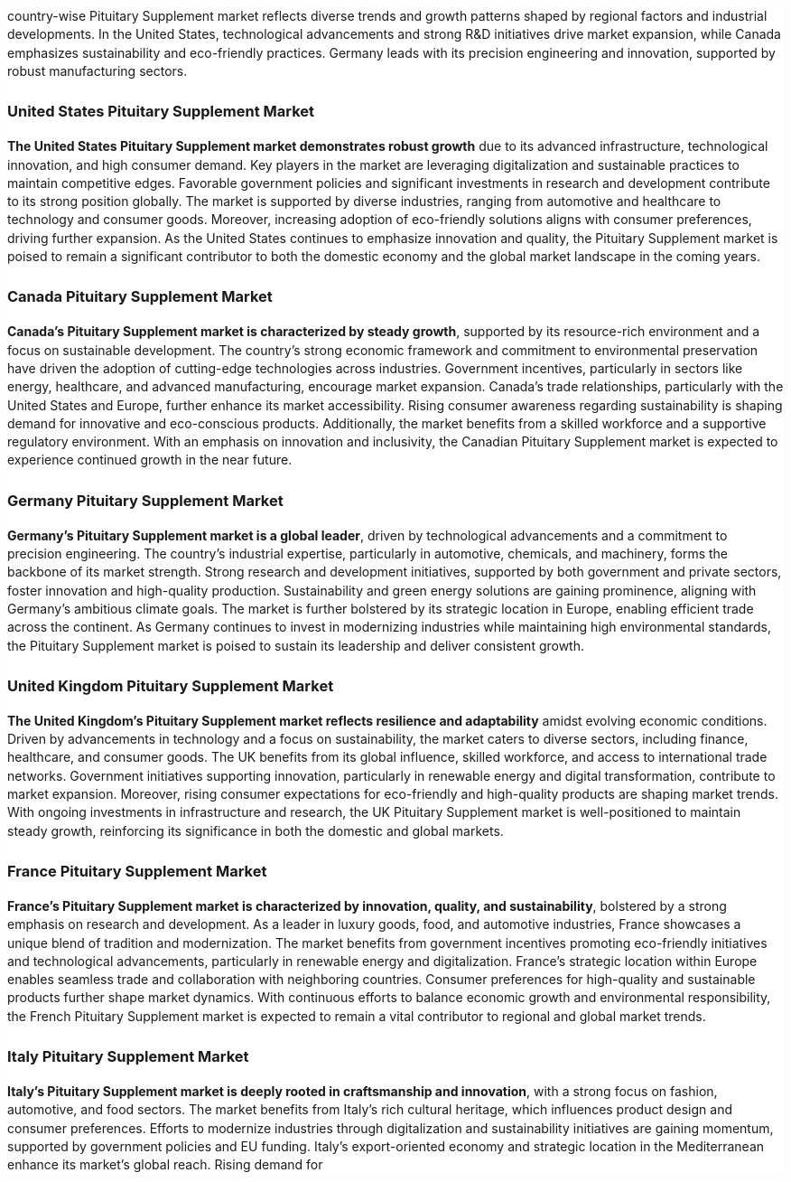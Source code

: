 country-wise Pituitary Supplement market reflects diverse trends and growth patterns shaped by regional factors and industrial developments. In the United States, technological advancements and strong R&amp;D initiatives drive market expansion, while Canada emphasizes sustainability and eco-friendly practices. Germany leads with its precision engineering and innovation, supported by robust manufacturing sectors.</span></em></p></blockquote><h3><strong>United States Pituitary Supplement Market</strong></h3><p><strong>The United States Pituitary Supplement market demonstrates robust growth</strong> due to its advanced infrastructure, technological innovation, and high consumer demand. Key players in the market are leveraging digitalization and sustainable practices to maintain competitive edges. Favorable government policies and significant investments in research and development contribute to its strong position globally. The market is supported by diverse industries, ranging from automotive and healthcare to technology and consumer goods. Moreover, increasing adoption of eco-friendly solutions aligns with consumer preferences, driving further expansion. As the United States continues to emphasize innovation and quality, the Pituitary Supplement market is poised to remain a significant contributor to both the domestic economy and the global market landscape in the coming years.</p><h3><strong>Canada Pituitary Supplement Market</strong></h3><p><strong>Canada&rsquo;s Pituitary Supplement market is characterized by steady growth</strong>, supported by its resource-rich environment and a focus on sustainable development. The country&rsquo;s strong economic framework and commitment to environmental preservation have driven the adoption of cutting-edge technologies across industries. Government incentives, particularly in sectors like energy, healthcare, and advanced manufacturing, encourage market expansion. Canada&rsquo;s trade relationships, particularly with the United States and Europe, further enhance its market accessibility. Rising consumer awareness regarding sustainability is shaping demand for innovative and eco-conscious products. Additionally, the market benefits from a skilled workforce and a supportive regulatory environment. With an emphasis on innovation and inclusivity, the Canadian Pituitary Supplement market is expected to experience continued growth in the near future.</p><h3><strong>Germany Pituitary Supplement Market</strong></h3><p><strong>Germany&rsquo;s Pituitary Supplement market is a global leader</strong>, driven by technological advancements and a commitment to precision engineering. The country&rsquo;s industrial expertise, particularly in automotive, chemicals, and machinery, forms the backbone of its market strength. Strong research and development initiatives, supported by both government and private sectors, foster innovation and high-quality production. Sustainability and green energy solutions are gaining prominence, aligning with Germany&rsquo;s ambitious climate goals. The market is further bolstered by its strategic location in Europe, enabling efficient trade across the continent. As Germany continues to invest in modernizing industries while maintaining high environmental standards, the Pituitary Supplement market is poised to sustain its leadership and deliver consistent growth.</p><h3><strong>United Kingdom Pituitary Supplement Market</strong></h3><p><strong>The United Kingdom&rsquo;s Pituitary Supplement market reflects resilience and adaptability</strong> amidst evolving economic conditions. Driven by advancements in technology and a focus on sustainability, the market caters to diverse sectors, including finance, healthcare, and consumer goods. The UK benefits from its global influence, skilled workforce, and access to international trade networks. Government initiatives supporting innovation, particularly in renewable energy and digital transformation, contribute to market expansion. Moreover, rising consumer expectations for eco-friendly and high-quality products are shaping market trends. With ongoing investments in infrastructure and research, the UK Pituitary Supplement market is well-positioned to maintain steady growth, reinforcing its significance in both the domestic and global markets.</p><h3><strong>France Pituitary Supplement Market</strong></h3><p><strong>France&rsquo;s Pituitary Supplement market is characterized by innovation, quality, and sustainability</strong>, bolstered by a strong emphasis on research and development. As a leader in luxury goods, food, and automotive industries, France showcases a unique blend of tradition and modernization. The market benefits from government incentives promoting eco-friendly initiatives and technological advancements, particularly in renewable energy and digitalization. France&rsquo;s strategic location within Europe enables seamless trade and collaboration with neighboring countries. Consumer preferences for high-quality and sustainable products further shape market dynamics. With continuous efforts to balance economic growth and environmental responsibility, the French Pituitary Supplement market is expected to remain a vital contributor to regional and global market trends.</p><h3><strong>Italy Pituitary Supplement Market</strong></h3><p><strong>Italy&rsquo;s Pituitary Supplement market is deeply rooted in craftsmanship and innovation</strong>, with a strong focus on fashion, automotive, and food sectors. The market benefits from Italy&rsquo;s rich cultural heritage, which influences product design and consumer preferences. Efforts to modernize industries through digitalization and sustainability initiatives are gaining momentum, supported by government policies and EU funding. Italy&rsquo;s export-oriented economy and strategic location in the Mediterranean enhance its market&rsquo;s global reach. Rising demand for